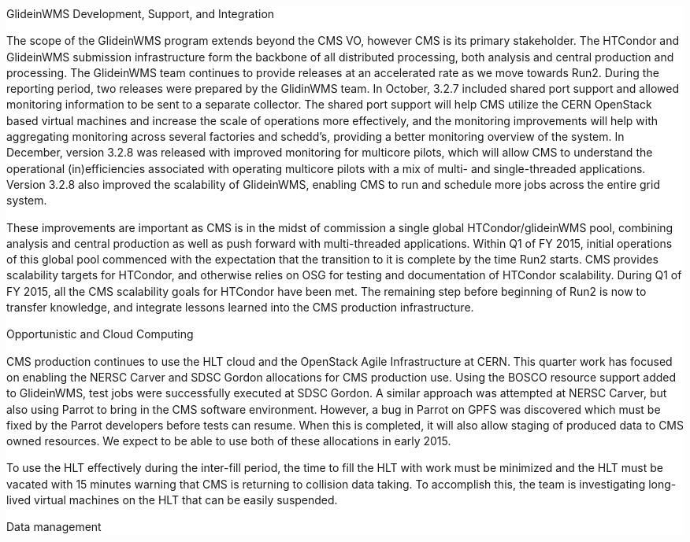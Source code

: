GlideinWMS Development, Support, and Integration

The scope of the GlideinWMS program extends beyond the CMS VO, however
CMS is its primary stakeholder. The HTCondor and GlideinWMS submission
infrastructure form the backbone of all distributed processing, both
analysis and central production and processing. The GlideinWMS team
continues to provide releases at an accelerated rate as we move towards
Run2. During the reporting period, two releases were prepared by the
GlidinWMS team. In October, 3.2.7 included shared port support and
allowed monitoring information to be sent to a separate collector. The
shared port support will help CMS utilize the CERN OpenStack based
virtual machines and increase the scale of operations more effectively,
and the monitoring improvements will help with aggregating monitoring
across several factories and schedd’s, providing a better monitoring
overview of the system. In December, version 3.2.8 was released with
improved monitoring for multicore pilots, which will allow CMS to
understand the operational (in)efficiencies associated with operating
multicore pilots with a mix of multi- and single-threaded applications.
Version 3.2.8 also improved the scalability of GlideinWMS, enabling CMS
to run and schedule more jobs across the entire grid system. 

These improvements are important as CMS is in the midst of commission a single
global HTCondor/glideinWMS pool, combining analysis and central
production as well as push forward with multi-threaded applications.
Within Q1 of FY 2015, initial operations of this global pool commenced
with the expectation that the transition to it is complete by the time Run2 starts.
CMS provides scalability targets for HTCondor, and otherwise 
relies on OSG for testing and documentation of HTCondor scalability.
During Q1 of FY 2015, all the CMS scalability goals for HTCondor have been
met. The remaining step before beginning of Run2 is now to transfer knowledge,
and integrate lessons learned into the CMS production infrastructure.

Opportunistic and Cloud Computing

CMS production continues to use the HLT cloud and the OpenStack Agile
Infrastructure at CERN. This quarter work has focused on enabling the
NERSC Carver and SDSC Gordon allocations for CMS production use. Using
the BOSCO resource support added to GlideinWMS, test jobs were
successfully executed at SDSC Gordon. A similar approach was attempted
at NERSC Carver, but also using Parrot  to bring in the CMS software
environment. However, a bug in Parrot on GPFS was discovered which must
be fixed by the Parrot developers before tests can resume. When this is
completed, it will also allow staging of produced data to CMS owned
resources. We expect to be able to use both of these allocations in
early 2015.

To use the HLT effectively during the inter-fill period, the time to
fill the HLT with work must be minimized and the HLT must be vacated
with 15 minutes warning that CMS is returning to collision data taking.
To accomplish this, the team is investigating long-lived virtual
machines on the HLT that can be easily suspended.


Data management
